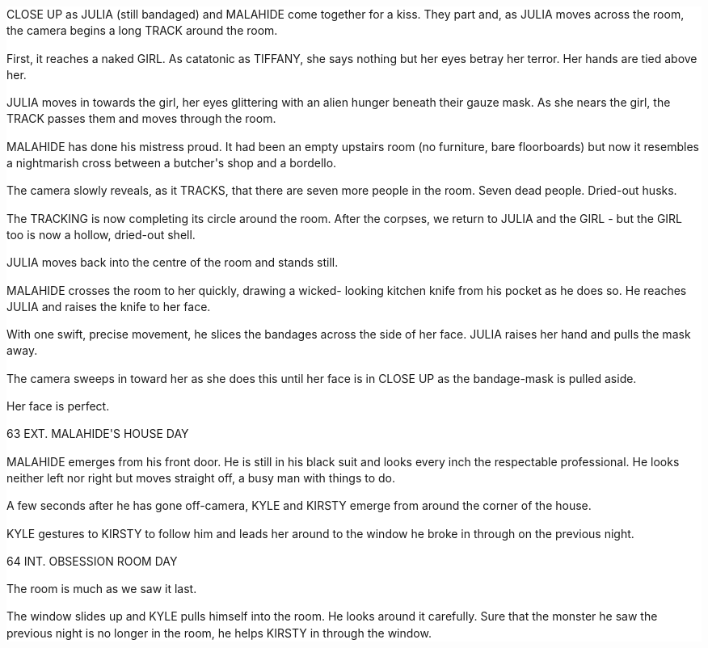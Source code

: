 CLOSE UP as JULIA (still bandaged) and MALAHIDE come together for
a kiss. They part and, as JULIA moves across the room, the camera
begins a long TRACK around the room.

First, it reaches a naked GIRL. As catatonic as TIFFANY, she says
nothing but her eyes betray her terror. Her hands are tied above
her.

JULIA moves in towards the girl, her eyes glittering with an alien
hunger beneath their gauze mask. As she nears the girl, the TRACK
passes them and moves through the room.

MALAHIDE has done his mistress proud. It had been an empty
upstairs room (no furniture, bare floorboards) but now it
resembles a nightmarish cross between a butcher's shop and a
bordello.

The camera slowly reveals, as it TRACKS, that there are seven
more people in the room. Seven dead people. Dried-out husks.

The TRACKING is now completing its circle around the room. After
the corpses, we return to JULIA and the GIRL - but the GIRL too
is now a hollow, dried-out shell.

JULIA moves back into the centre of the room and stands still.

MALAHIDE crosses the room to her quickly, drawing a wicked-
looking kitchen knife from his pocket as he does so. He reaches
JULIA and raises the knife to her face.

With one swift, precise movement, he slices the bandages across
the side of her face. JULIA raises her hand and pulls the mask
away.

The camera sweeps in toward her as she does this until her face
is in CLOSE UP as the bandage-mask is pulled aside.

Her face is perfect.


63   EXT.   MALAHIDE'S HOUSE   DAY

MALAHIDE emerges from his front door. He is still in his black
suit and looks every inch the respectable professional. He looks
neither left nor right but moves straight off, a busy man with
things to do.

A few seconds after he has gone off-camera, KYLE and KIRSTY
emerge from around the corner of the house.

KYLE gestures to KIRSTY to follow him and leads her around to the
window he broke in through on the previous night.


64   INT. OBSESSION ROOM   DAY

The room is much as we saw it last.

The window slides up and KYLE pulls himself into the room. He
looks around it carefully. Sure that the monster he saw the
previous night is no longer in the room, he helps KIRSTY in
through the window.
